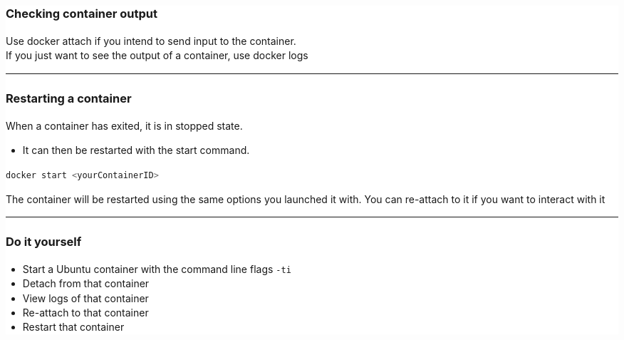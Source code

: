### Checking container output

Use docker attach if you intend to send input to the container.  
If you just want to see the output of a container, use docker logs

----

### Restarting a container

When a container has exited, it is in stopped state.
* It can then be restarted with the start command.
```bash
docker start <yourContainerID>
```
The container will be restarted using the same options you launched it with.
You can re-attach to it if you want to interact with it

----

### Do it yourself

* Start a Ubuntu container with the command line flags `-ti`
* Detach from that container
* View logs of that container
* Re-attach to that container
* Restart that container
